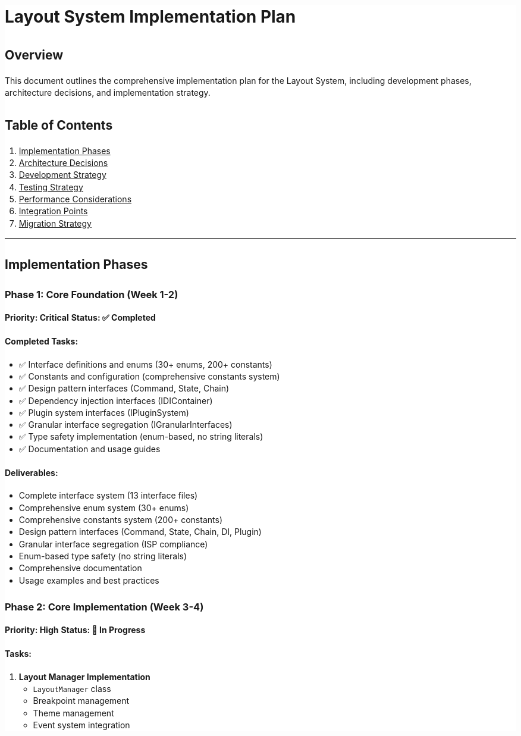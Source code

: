 # Layout System Implementation Plan

## Overview
This document outlines the comprehensive implementation plan for the Layout System, including development phases, architecture decisions, and implementation strategy.

## Table of Contents
1. [Implementation Phases](#implementation-phases)
2. [Architecture Decisions](#architecture-decisions)
3. [Development Strategy](#development-strategy)
4. [Testing Strategy](#testing-strategy)
5. [Performance Considerations](#performance-considerations)
6. [Integration Points](#integration-points)
7. [Migration Strategy](#migration-strategy)

---

## Implementation Phases

### Phase 1: Core Foundation (Week 1-2)
**Priority: Critical**
**Status: ✅ Completed**

#### Completed Tasks:
- ✅ Interface definitions and enums (30+ enums, 200+ constants)
- ✅ Constants and configuration (comprehensive constants system)
- ✅ Design pattern interfaces (Command, State, Chain)
- ✅ Dependency injection interfaces (IDIContainer)
- ✅ Plugin system interfaces (IPluginSystem)
- ✅ Granular interface segregation (IGranularInterfaces)
- ✅ Type safety implementation (enum-based, no string literals)
- ✅ Documentation and usage guides

#### Deliverables:
- Complete interface system (13 interface files)
- Comprehensive enum system (30+ enums)
- Comprehensive constants system (200+ constants)
- Design pattern interfaces (Command, State, Chain, DI, Plugin)
- Granular interface segregation (ISP compliance)
- Enum-based type safety (no string literals)
- Comprehensive documentation
- Usage examples and best practices

### Phase 2: Core Implementation (Week 3-4)
**Priority: High**
**Status: 🔄 In Progress**

#### Tasks:
1. **Layout Manager Implementation**
   - `LayoutManager` class
   - Breakpoint management
   - Theme management
   - Event system integration
